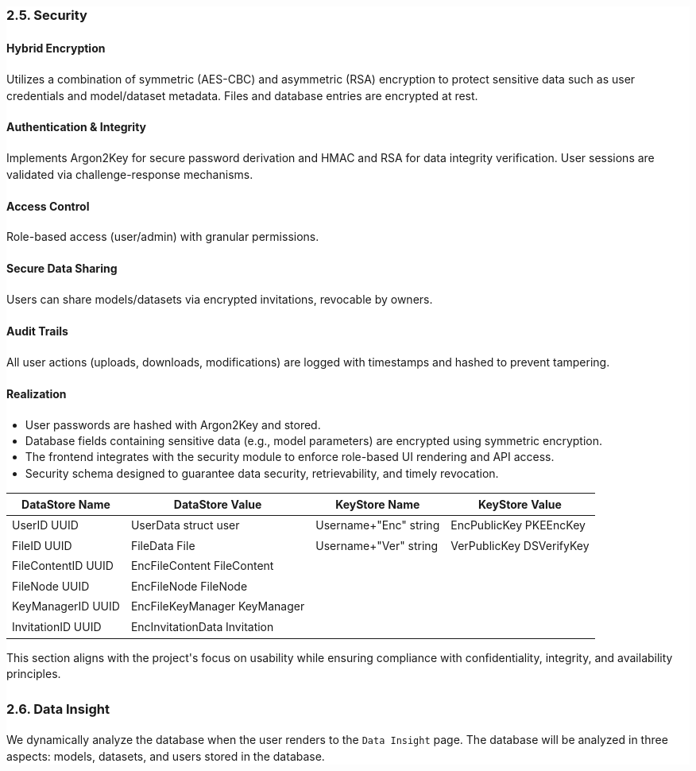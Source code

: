 ### 2.5. Security

#### Hybrid Encryption

Utilizes a combination of symmetric (AES-CBC) and asymmetric (RSA) encryption to protect sensitive data such as user credentials and model/dataset metadata. Files and database entries are encrypted at rest.

#### Authentication & Integrity

Implements Argon2Key for secure password derivation and HMAC and RSA for data integrity verification. User sessions are validated via challenge-response mechanisms.

#### Access Control

Role-based access (user/admin) with granular permissions.

#### Secure Data Sharing

Users can share models/datasets via encrypted invitations, revocable by owners.

#### Audit Trails

All user actions (uploads, downloads, modifications) are logged with timestamps and hashed to prevent tampering.

#### Realization

- User passwords are hashed with Argon2Key and stored.
- Database fields containing sensitive data (e.g., model parameters) are encrypted using symmetric encryption.
- The frontend integrates with the security module to enforce role-based UI rendering and API access.
- Security schema designed to guarantee data security, retrievability, and timely revocation. 

| DataStore Name      | DataStore Value                            | KeyStore Name         | KeyStore Value              |
|---------------------|--------------------------------------------|------------------------|-----------------------------|
| UserID UUID         | UserData struct user                       | Username+"Enc" string | EncPublicKey PKEEncKey      |
| FileID UUID         | FileData File                              | Username+"Ver" string | VerPublicKey DSVerifyKey    |
| FileContentID UUID  | EncFileContent FileContent                 |                        |                             |
| FileNode UUID       | EncFileNode FileNode                       |                        |                             |
| KeyManagerID UUID   | EncFileKeyManager KeyManager               |                        |                             |
| InvitationID UUID   | EncInvitationData Invitation               |                        |                             |

This section aligns with the project's focus on usability while ensuring compliance with confidentiality, integrity, and availability principles.

### 2.6. Data Insight

We dynamically analyze the database when the user renders to the `Data Insight` page. The database will be analyzed in three aspects: models, datasets, and users stored in the database.
